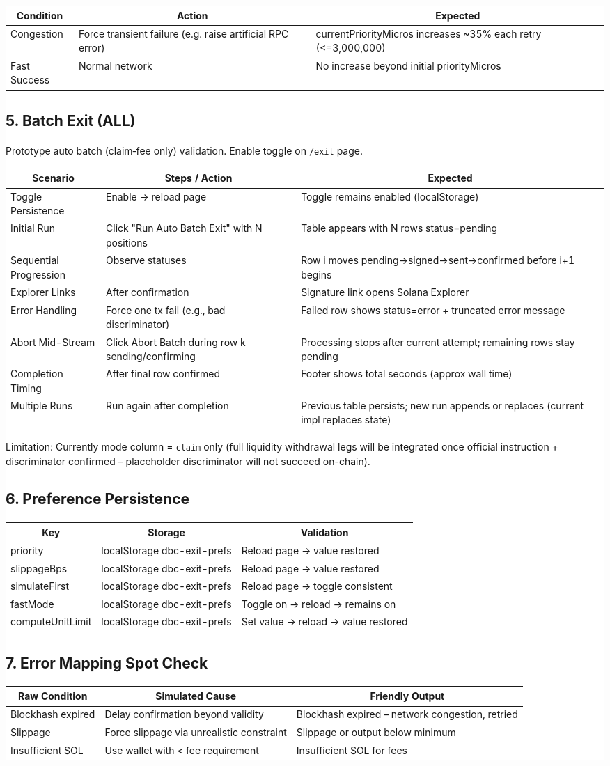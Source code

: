 | Condition    | Action                                                    | Expected                                                      |
| ------------ | --------------------------------------------------------- | ------------------------------------------------------------- |
| Congestion   | Force transient failure (e.g. raise artificial RPC error) | currentPriorityMicros increases ~35% each retry (<=3,000,000) |
| Fast Success | Normal network                                            | No increase beyond initial priorityMicros                     |

## 5. Batch Exit (ALL)

Prototype auto batch (claim‑fee only) validation. Enable toggle on `/exit` page.

| Scenario               | Steps / Action                                    | Expected                                                                           |
| ---------------------- | ------------------------------------------------- | ---------------------------------------------------------------------------------- |
| Toggle Persistence     | Enable → reload page                              | Toggle remains enabled (localStorage)                                              |
| Initial Run            | Click "Run Auto Batch Exit" with N positions      | Table appears with N rows status=pending                                           |
| Sequential Progression | Observe statuses                                  | Row i moves pending→signed→sent→confirmed before i+1 begins                        |
| Explorer Links         | After confirmation                                | Signature link opens Solana Explorer                                               |
| Error Handling         | Force one tx fail (e.g., bad discriminator)       | Failed row shows status=error + truncated error message                            |
| Abort Mid-Stream       | Click Abort Batch during row k sending/confirming | Processing stops after current attempt; remaining rows stay pending                |
| Completion Timing      | After final row confirmed                         | Footer shows total seconds (approx wall time)                                      |
| Multiple Runs          | Run again after completion                        | Previous table persists; new run appends or replaces (current impl replaces state) |

Limitation: Currently mode column = `claim` only (full liquidity withdrawal legs will be integrated
once official instruction + discriminator confirmed – placeholder discriminator will not succeed
on-chain).

## 6. Preference Persistence

| Key              | Storage                     | Validation                          |
| ---------------- | --------------------------- | ----------------------------------- |
| priority         | localStorage dbc-exit-prefs | Reload page → value restored        |
| slippageBps      | localStorage dbc-exit-prefs | Reload page → value restored        |
| simulateFirst    | localStorage dbc-exit-prefs | Reload page → toggle consistent     |
| fastMode         | localStorage dbc-exit-prefs | Toggle on → reload → remains on     |
| computeUnitLimit | localStorage dbc-exit-prefs | Set value → reload → value restored |

## 7. Error Mapping Spot Check

| Raw Condition     | Simulated Cause                           | Friendly Output                                 |
| ----------------- | ----------------------------------------- | ----------------------------------------------- |
| Blockhash expired | Delay confirmation beyond validity        | Blockhash expired – network congestion, retried |
| Slippage          | Force slippage via unrealistic constraint | Slippage or output below minimum                |
| Insufficient SOL  | Use wallet with < fee requirement         | Insufficient SOL for fees                       |
